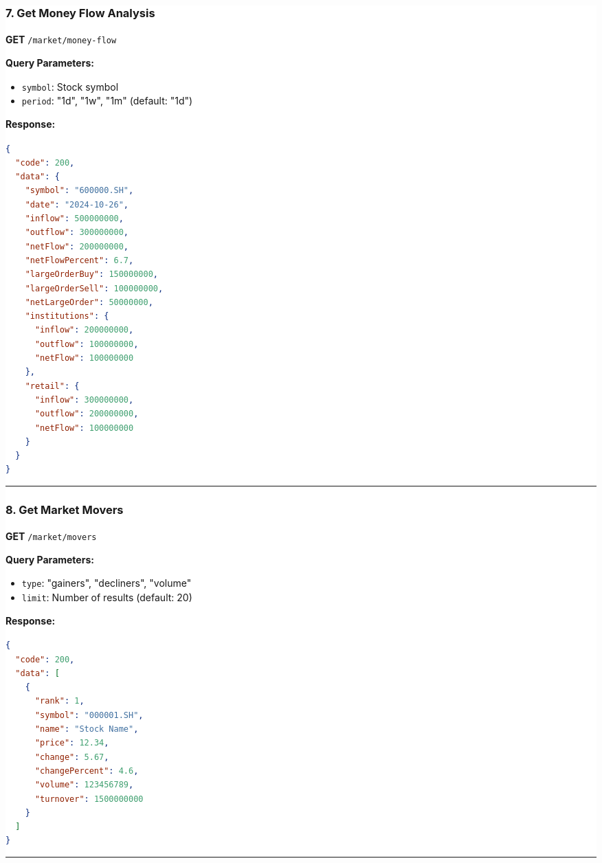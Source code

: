 
### 7. Get Money Flow Analysis
**GET** `/market/money-flow`

**Query Parameters:**
- `symbol`: Stock symbol
- `period`: "1d", "1w", "1m" (default: "1d")

**Response:**
```json
{
  "code": 200,
  "data": {
    "symbol": "600000.SH",
    "date": "2024-10-26",
    "inflow": 500000000,
    "outflow": 300000000,
    "netFlow": 200000000,
    "netFlowPercent": 6.7,
    "largeOrderBuy": 150000000,
    "largeOrderSell": 100000000,
    "netLargeOrder": 50000000,
    "institutions": {
      "inflow": 200000000,
      "outflow": 100000000,
      "netFlow": 100000000
    },
    "retail": {
      "inflow": 300000000,
      "outflow": 200000000,
      "netFlow": 100000000
    }
  }
}
```

---

### 8. Get Market Movers
**GET** `/market/movers`

**Query Parameters:**
- `type`: "gainers", "decliners", "volume"
- `limit`: Number of results (default: 20)

**Response:**
```json
{
  "code": 200,
  "data": [
    {
      "rank": 1,
      "symbol": "000001.SH",
      "name": "Stock Name",
      "price": 12.34,
      "change": 5.67,
      "changePercent": 4.6,
      "volume": 123456789,
      "turnover": 1500000000
    }
  ]
}
```

---